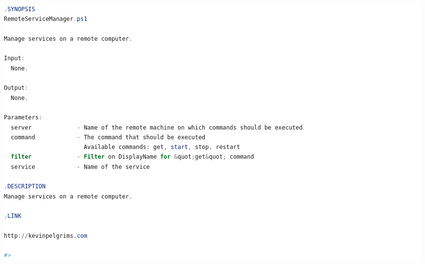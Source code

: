 ```powershell
.SYNOPSIS
RemoteServiceManager.ps1

Manage services on a remote computer.

Input:
  None.

Output:
  None.

Parameters:
  server             - Name of the remote machine on which commands should be executed
  command            - The command that should be executed
                       Available commands: get, start, stop, restart
  filter             - Filter on DisplayName for &quot;get&quot; command
  service            - Name of the service

.DESCRIPTION
Manage services on a remote computer.

.LINK

http://kevinpelgrims.com

#>
```
